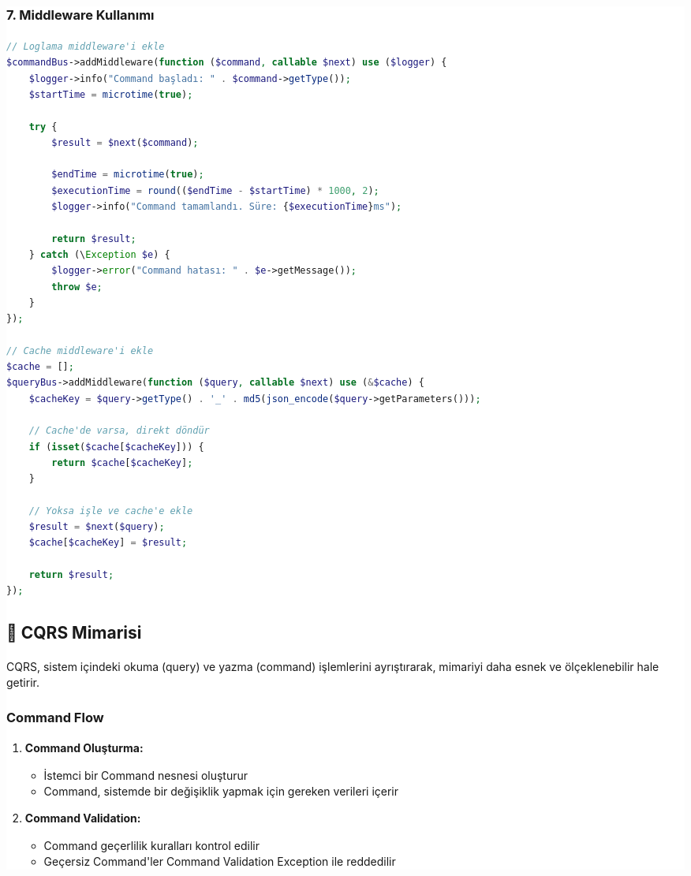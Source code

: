 ### 7. Middleware Kullanımı

```php
// Loglama middleware'i ekle
$commandBus->addMiddleware(function ($command, callable $next) use ($logger) {
    $logger->info("Command başladı: " . $command->getType());
    $startTime = microtime(true);
    
    try {
        $result = $next($command);
        
        $endTime = microtime(true);
        $executionTime = round(($endTime - $startTime) * 1000, 2);
        $logger->info("Command tamamlandı. Süre: {$executionTime}ms");
        
        return $result;
    } catch (\Exception $e) {
        $logger->error("Command hatası: " . $e->getMessage());
        throw $e;
    }
});

// Cache middleware'i ekle
$cache = [];
$queryBus->addMiddleware(function ($query, callable $next) use (&$cache) {
    $cacheKey = $query->getType() . '_' . md5(json_encode($query->getParameters()));
    
    // Cache'de varsa, direkt döndür
    if (isset($cache[$cacheKey])) {
        return $cache[$cacheKey];
    }
    
    // Yoksa işle ve cache'e ekle
    $result = $next($query);
    $cache[$cacheKey] = $result;
    
    return $result;
});
```

## 🔄 CQRS Mimarisi

CQRS, sistem içindeki okuma (query) ve yazma (command) işlemlerini ayrıştırarak, mimariyi daha esnek ve ölçeklenebilir hale getirir.

### Command Flow

1. **Command Oluşturma:**
    - İstemci bir Command nesnesi oluşturur
    - Command, sistemde bir değişiklik yapmak için gereken verileri içerir

2. **Command Validation:**
    - Command geçerlilik kuralları kontrol edilir
    - Geçersiz Command'ler Command Validation Exception ile reddedilir
